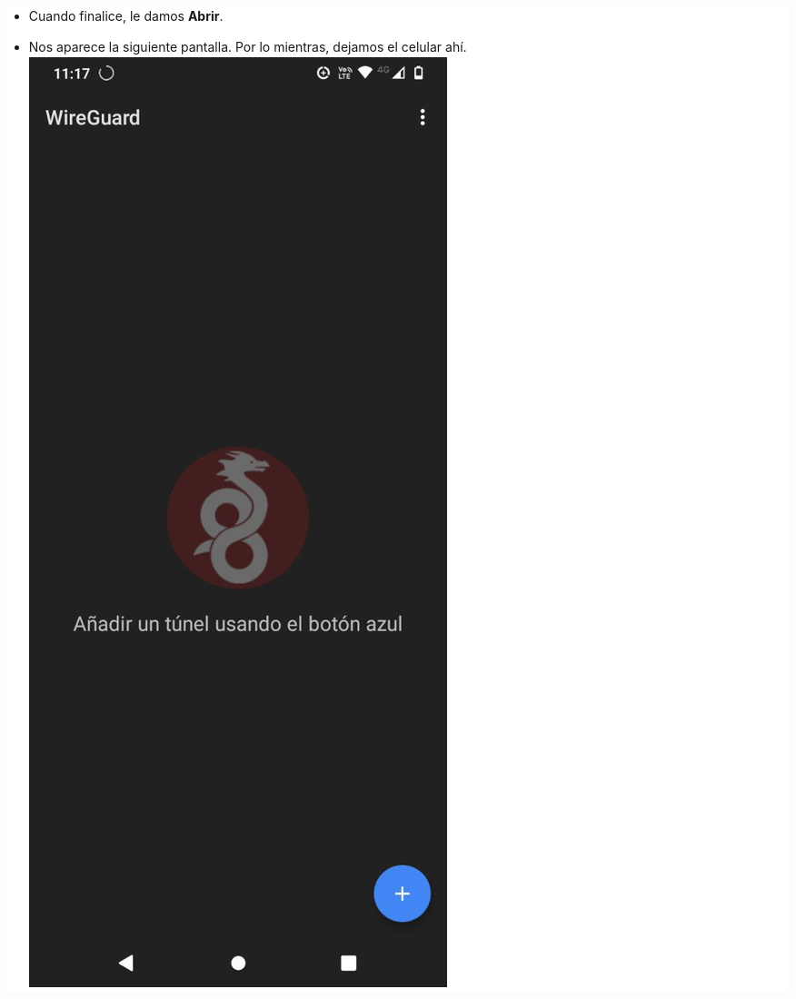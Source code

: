 - Cuando finalice, le damos **Abrir**.
 
- Nos aparece la siguiente pantalla. Por lo mientras, dejamos el celular ahí. 
![idle](./capturas_de_pantalla/instalacion-laboratorio/idlewireguard.jpg)
